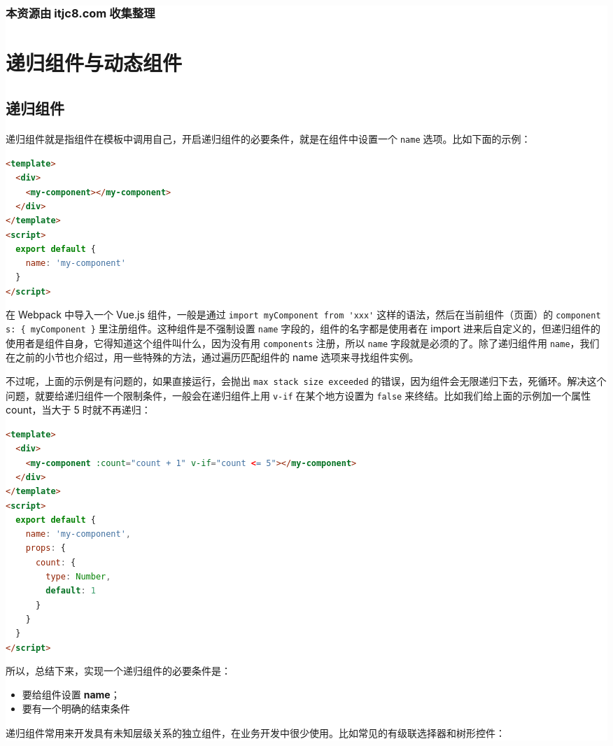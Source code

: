 ### 本资源由 itjc8.com 收集整理
# 递归组件与动态组件

## 递归组件

递归组件就是指组件在模板中调用自己，开启递归组件的必要条件，就是在组件中设置一个 `name` 选项。比如下面的示例：

```html
<template>
  <div>
    <my-component></my-component>
  </div>
</template>
<script>
  export default {
    name: 'my-component'
  }
</script>
```

在 Webpack 中导入一个 Vue.js 组件，一般是通过 `import myComponent from 'xxx'` 这样的语法，然后在当前组件（页面）的 `components: { myComponent }` 里注册组件。这种组件是不强制设置 `name` 字段的，组件的名字都是使用者在 import 进来后自定义的，但递归组件的使用者是组件自身，它得知道这个组件叫什么，因为没有用 `components` 注册，所以 `name` 字段就是必须的了。除了递归组件用 `name`，我们在之前的小节也介绍过，用一些特殊的方法，通过遍历匹配组件的 name 选项来寻找组件实例。

不过呢，上面的示例是有问题的，如果直接运行，会抛出 `max stack size exceeded` 的错误，因为组件会无限递归下去，死循环。解决这个问题，就要给递归组件一个限制条件，一般会在递归组件上用 `v-if` 在某个地方设置为 `false` 来终结。比如我们给上面的示例加一个属性 count，当大于 5 时就不再递归：

```html
<template>
  <div>
    <my-component :count="count + 1" v-if="count <= 5"></my-component>
  </div>
</template>
<script>
  export default {
    name: 'my-component',
    props: {
      count: {
        type: Number,
        default: 1
      }
    }
  }
</script>
```

所以，总结下来，实现一个递归组件的必要条件是：

- 要给组件设置 **name**；
- 要有一个明确的结束条件

递归组件常用来开发具有未知层级关系的独立组件，在业务开发中很少使用。比如常见的有级联选择器和树形控件：
